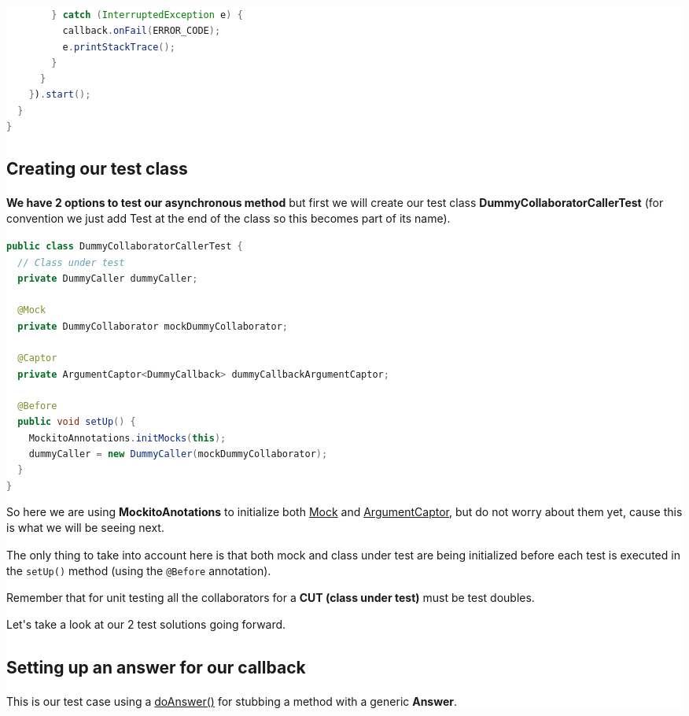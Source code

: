 ```java
        } catch (InterruptedException e) {
          callback.onFail(ERROR_CODE);
          e.printStackTrace();
        }
      }
    }).start();
  }
}
```


## Creating our test class

**We have 2 options to test our asynchronous method** but first we will create our test class **DummyCollaboratorCallerTest** (for convention we just add Test at the end of the class so this becomes part of its name).

```java
public class DummyCollaboratorCallerTest {
  // Class under test
  private DummyCaller dummyCaller;

  @Mock
  private DummyCollaborator mockDummyCollaborator;

  @Captor
  private ArgumentCaptor<DummyCallback> dummyCallbackArgumentCaptor;

  @Before
  public void setUp() {
    MockitoAnnotations.initMocks(this);
    dummyCaller = new DummyCaller(mockDummyCollaborator);
  }
}
```

So here we are using **MockitoAnotations** to initialize both <a href="https://static.javadoc.io/org.mockito/mockito-core/2.2.28/org/mockito/MockitoAnnotations.html" target="_blank">Mock</a> and <a href="https://static.javadoc.io/org.mockito/mockito-core/2.6.9/org/mockito/ArgumentCaptor.html" target="_blank">ArgumentCaptor</a>, but do not worry about them yet, cause this is what we will be seeing next.
  
The only thing to take into account here is that both mock and class under test are being initialized before each test is executed in the ```setUp()``` method (using the ```@Before``` annotation).
  
Remember that for unit testing all the collaborators for a **CUT (class under test)** must be test doubles. 

Let's take a look at our 2 test solutions going forward.


## Setting up an answer for our callback

This is our test case using a <a href="https://static.javadoc.io/org.mockito/mockito-core/2.21.0/org/mockito/Mockito.html#do_family_methods_stubs" target="_blank">doAnswer()</a> for stubbing a method with a generic **Answer**. 
